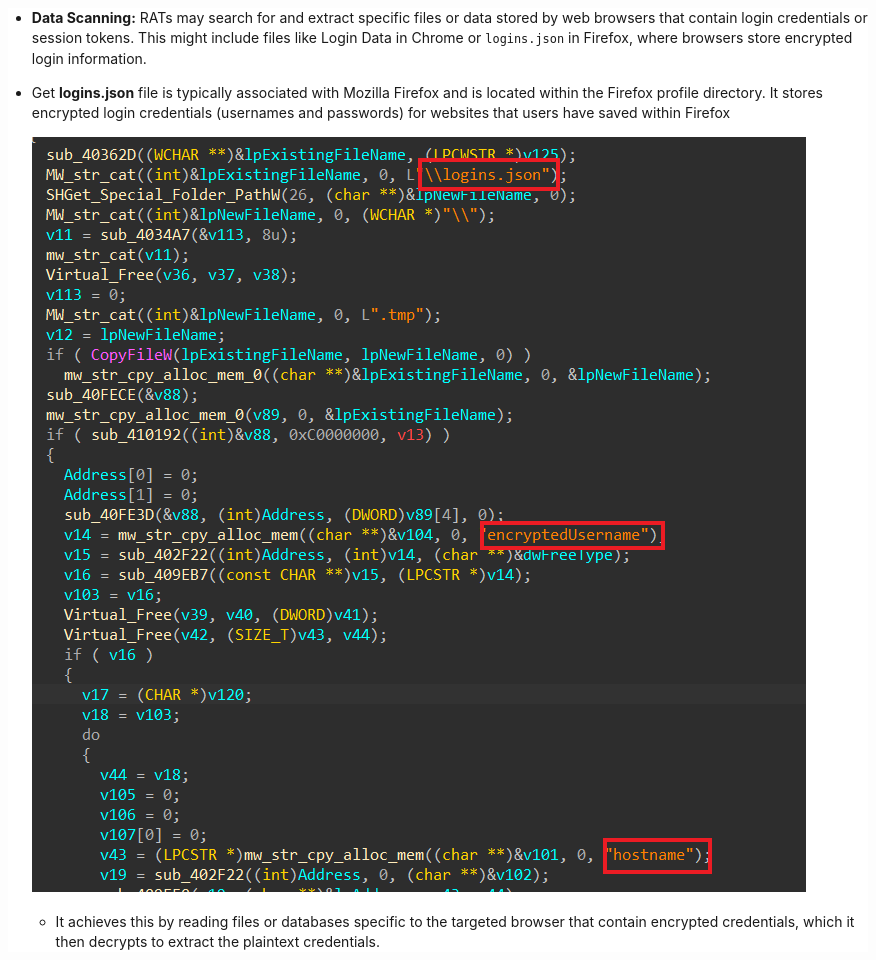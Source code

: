 - **Data Scanning:** RATs may search for and extract specific files or data stored by web browsers that contain login credentials or session tokens. This might include files like Login Data in Chrome or `logins.json` in Firefox, where browsers store encrypted login information.    

- Get **logins.json** file is typically associated with Mozilla Firefox and is located within the Firefox profile directory. It stores encrypted login credentials (usernames and passwords) for websites that users have saved within Firefox

   ![error](/assets/images/malware-analysis/AveMariaRAT/json_file.png)

  - It achieves this by reading files or databases specific to the targeted browser that contain encrypted credentials, which it then decrypts to extract the plaintext credentials.

